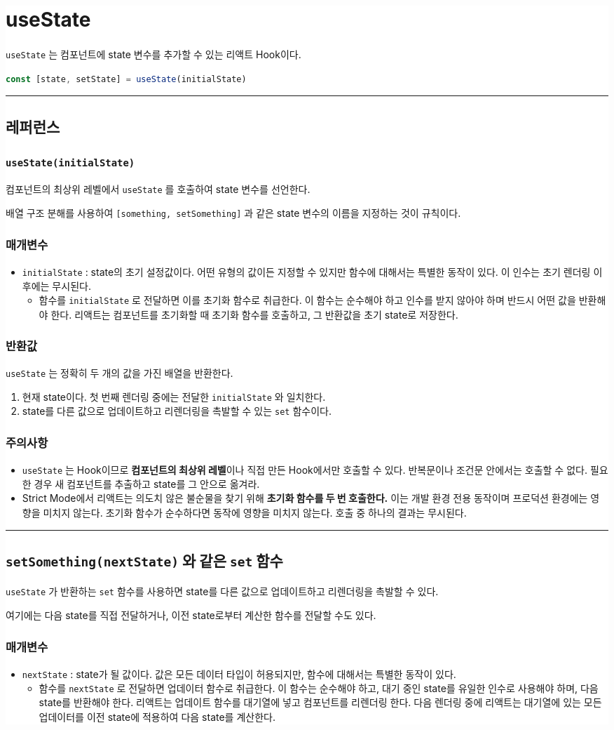 # useState
`useState` 는 컴포넌트에 state 변수를 추가할 수 있는 리액트 Hook이다.

```jsx
const [state, setState] = useState(initialState)
```

---

## 레퍼런스

### `useState(initialState)`

컴포넌트의 최상위 레벨에서 `useState` 를 호출하여 state 변수를 선언한다.

배열 구조 분해를 사용하여 `[something, setSomething]` 과 같은 state 변수의 이름을 지정하는 것이 규칙이다.

### 매개변수

- `initialState` : state의 초기 설정값이다. 어떤 유형의 값이든 지정할 수 있지만 함수에 대해서는 특별한 동작이 있다. 이 인수는 초기 렌더링 이후에는 무시된다.
    - 함수를 `initialState` 로 전달하면 이를 초기화 함수로 취급한다. 이 함수는 순수해야 하고 인수를 받지 않아야 하며 반드시 어떤 값을 반환해야 한다. 리액트는 컴포넌트를 초기화할 때 초기화 함수를 호출하고, 그 반환값을 초기 state로 저장한다.

### 반환값

`useState` 는 정확히 두 개의 값을 가진 배열을 반환한다.

1. 현재 state이다. 첫 번째 렌더링  중에는 전달한 `initialState` 와 일치한다.
2. state를 다른 값으로 업데이트하고 리렌더링을 촉발할 수 있는 `set` 함수이다.

### 주의사항

- `useState` 는 Hook이므로 **컴포넌트의 최상위 레벨**이나 직접 만든 Hook에서만 호출할 수 있다. 반복문이나 조건문 안에서는 호출할 수 없다.
필요한 경우 새 컴포넌트를 추출하고 state를 그 안으로 옮겨라.
- Strict Mode에서 리액트는 의도치 않은 불순물을 찾기 위해 **초기화 함수를 두 번 호출한다.**
이는 개발 환경 전용 동작이며 프로덕션 환경에는 영향을 미치지 않는다. 초기화 함수가 순수하다면 동작에 영향을 미치지 않는다. 호출 중 하나의 결과는 무시된다.

---

## `setSomething(nextState)` 와 같은 `set` 함수

`useState` 가 반환하는 `set` 함수를 사용하면 state를 다른 값으로 업데이트하고 리렌더링을 촉발할 수 있다.

여기에는 다음 state를 직접 전달하거나, 이전 state로부터 계산한 함수를 전달할 수도 있다.

### 매개변수

- `nextState` : state가 될 값이다. 값은 모든 데이터 타입이 허용되지만, 함수에 대해서는 특별한 동작이 있다.
    - 함수를 `nextState` 로 전달하면 업데이터 함수로 취급한다. 이 함수는 순수해야 하고, 대기 중인 state를 유일한 인수로 사용해야 하며, 다음 state를 반환해야 한다.
    리액트는 업데이트 함수를 대기열에 넣고 컴포넌트를 리렌더링 한다. 다음 렌더링 중에 리액트는 대기열에 있는 모든 업데이터를 이전 state에 적용하여 다음 state를 계산한다.
